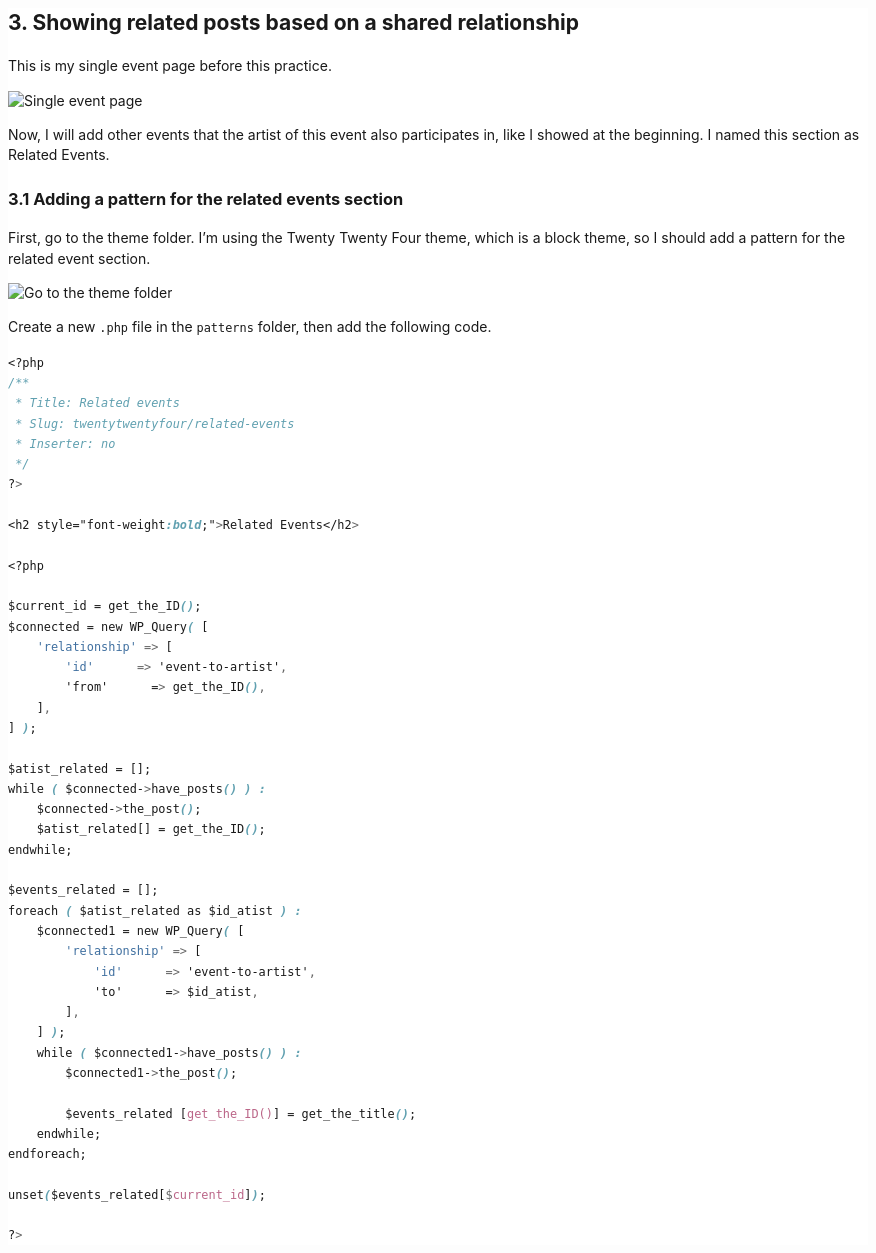## 3. Showing related posts based on a shared relationship

This is my single event page before this practice.

![Single event page](https://i.imgur.com/rdefRcw.png)

Now, I will add other events that the artist of this event also participates in, like I showed at the beginning. I named this section as Related Events.

### 3.1 Adding a pattern for the related events section

First, go to the theme folder. I’m using the Twenty Twenty Four theme, which is a block theme, so I should add a pattern for the related event section.

![Go to the theme folder](https://i.imgur.com/Iik4Ew5.png)

Create a new `.php` file in the `patterns` folder, then add the following code.

```css
<?php
/**
 * Title: Related events
 * Slug: twentytwentyfour/related-events
 * Inserter: no
 */
?>

<h2 style="font-weight:bold;">Related Events</h2>

<?php

$current_id = get_the_ID();
$connected = new WP_Query( [
    'relationship' => [
        'id'      => 'event-to-artist',
        'from'      => get_the_ID(),
    ],
] );

$atist_related = [];
while ( $connected->have_posts() ) : 
	$connected->the_post(); 
	$atist_related[] = get_the_ID();
endwhile;

$events_related = [];
foreach ( $atist_related as $id_atist ) :
	$connected1 = new WP_Query( [
	    'relationship' => [
	        'id'      => 'event-to-artist',
	        'to'      => $id_atist,
	    ],
	] );
	while ( $connected1->have_posts() ) : 
		$connected1->the_post();
		
	    $events_related [get_the_ID()] = get_the_title();
	endwhile;
endforeach;

unset($events_related[$current_id]);

?>

```